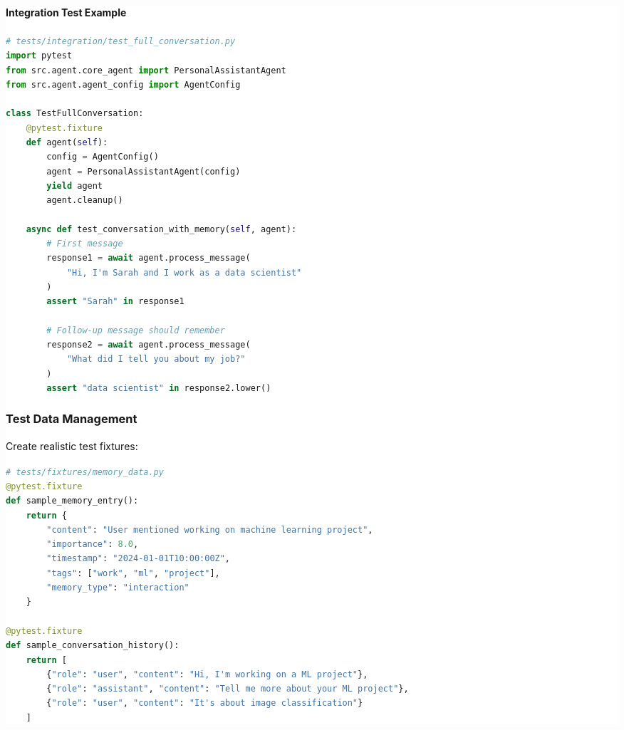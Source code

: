 #### Integration Test Example

```python
# tests/integration/test_full_conversation.py
import pytest
from src.agent.core_agent import PersonalAssistantAgent
from src.agent.agent_config import AgentConfig

class TestFullConversation:
    @pytest.fixture
    def agent(self):
        config = AgentConfig()
        agent = PersonalAssistantAgent(config)
        yield agent
        agent.cleanup()
    
    async def test_conversation_with_memory(self, agent):
        # First message
        response1 = await agent.process_message(
            "Hi, I'm Sarah and I work as a data scientist"
        )
        assert "Sarah" in response1
        
        # Follow-up message should remember
        response2 = await agent.process_message(
            "What did I tell you about my job?"
        )
        assert "data scientist" in response2.lower()
```

### Test Data Management

Create realistic test fixtures:

```python
# tests/fixtures/memory_data.py
@pytest.fixture
def sample_memory_entry():
    return {
        "content": "User mentioned working on machine learning project",
        "importance": 8.0,
        "timestamp": "2024-01-01T10:00:00Z",
        "tags": ["work", "ml", "project"],
        "memory_type": "interaction"
    }

@pytest.fixture
def sample_conversation_history():
    return [
        {"role": "user", "content": "Hi, I'm working on a ML project"},
        {"role": "assistant", "content": "Tell me more about your ML project"},
        {"role": "user", "content": "It's about image classification"}
    ]
```
